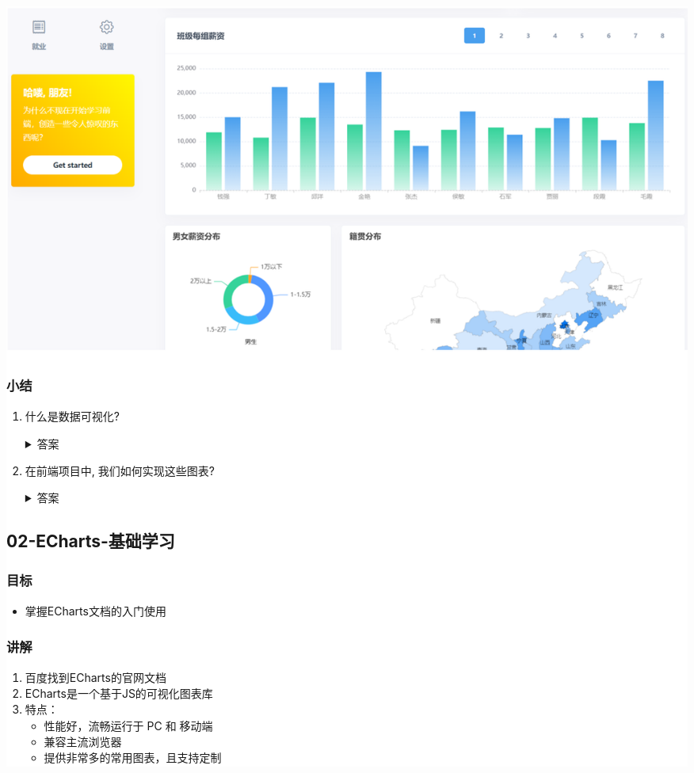    ![image-20220628133115389](images/image-20220628133115389.png)



### 小结

1. 什么是数据可视化?

   <details><summary>答案</summary></details>



2. 在前端项目中, 我们如何实现这些图表?

   <details><summary>答案</summary></details>



## 02-ECharts-基础学习

### 目标

* 掌握ECharts文档的入门使用



### 讲解

1. 百度找到ECharts的官网文档
2. ECharts是一个基于JS的可视化图表库
3. 特点：
   * 性能好，流畅运行于 PC 和 移动端
   * 兼容主流浏览器
   * 提供非常多的常用图表，且支持定制
